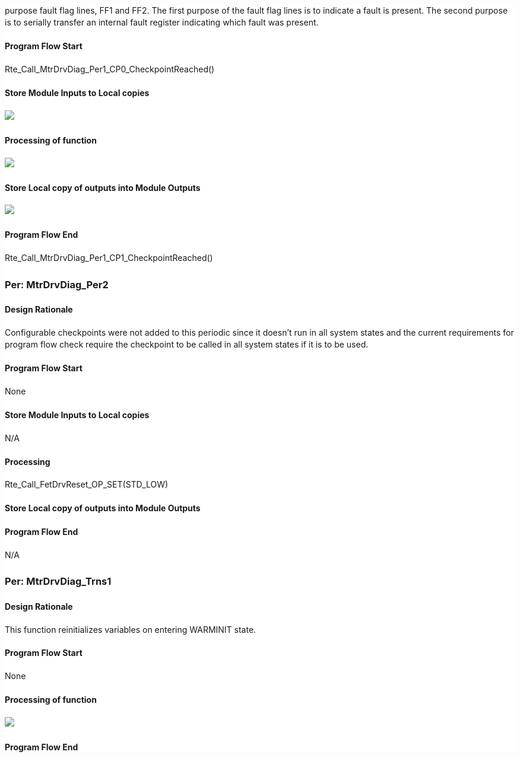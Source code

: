 purpose fault flag lines, FF1 and FF2. The first purpose of the fault
flag lines is to indicate a fault is present. The second purpose is to
serially transfer an internal fault register indicating which fault was
present.

#### Program Flow Start

Rte_Call_MtrDrvDiag_Per1_CP0_CheckpointReached()

#### Store Module Inputs to Local copies

![](ElectricPowerSteering_TexasInstruments_FIAT_321_website/docs/SVDiag/doc/mediax/media/image12.emf)

####  Processing of function

![](ElectricPowerSteering_TexasInstruments_FIAT_321_website/docs/SVDiag/doc/mediax/media/image13.emf)

#### Store Local copy of outputs into Module Outputs

![](ElectricPowerSteering_TexasInstruments_FIAT_321_website/docs/SVDiag/doc/mediax/media/image14.emf)

#### Program Flow End

Rte_Call_MtrDrvDiag_Per1_CP1_CheckpointReached()

### Per: MtrDrvDiag_Per2

#### Design Rationale

Configurable checkpoints were not added to this periodic since it
doesn’t run in all system states and the current requirements for
program flow check require the checkpoint to be called in all system
states if it is to be used.

#### Program Flow Start

None

#### Store Module Inputs to Local copies

N/A

#### Processing

Rte_Call_FetDrvReset_OP_SET(STD_LOW)

#### Store Local copy of outputs into Module Outputs

#### Program Flow End

N/A

### Per: MtrDrvDiag_Trns1

#### Design Rationale

This function reinitializes variables on entering WARMINIT state.

#### Program Flow Start

None

#### Processing of function

![](ElectricPowerSteering_TexasInstruments_FIAT_321_website/docs/SVDiag/doc/mediax/media/image15.emf)

#### Program Flow End
